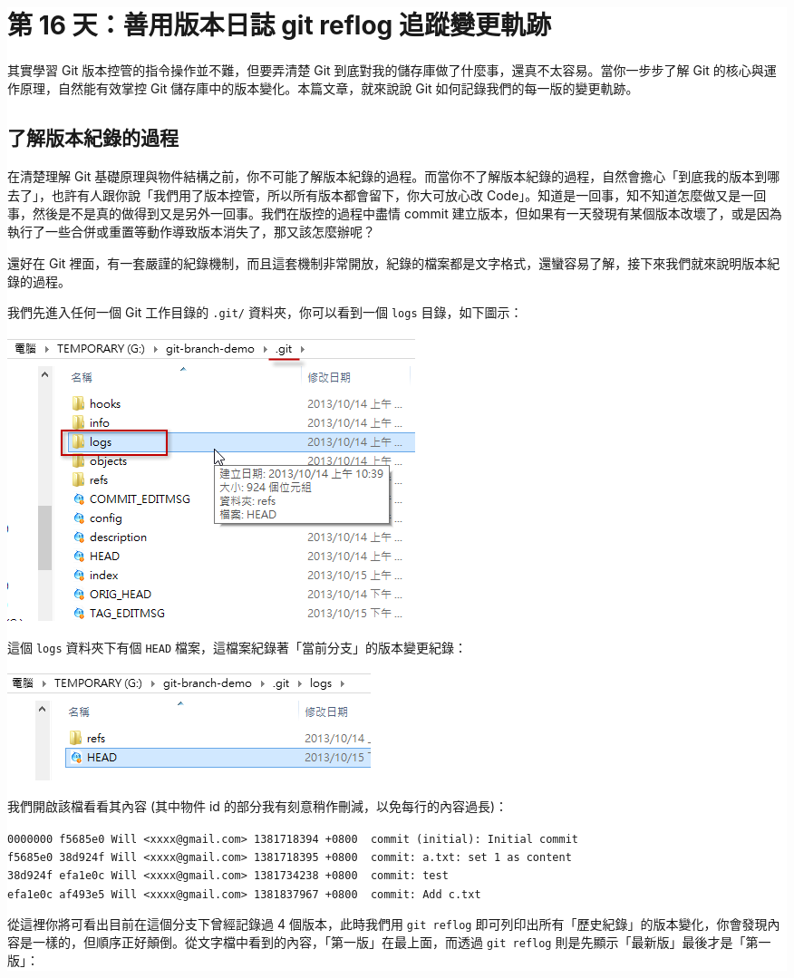 第 16 天：善用版本日誌 git reflog 追蹤變更軌跡
============================================================

其實學習 Git 版本控管的指令操作並不難，但要弄清楚 Git 到底對我的儲存庫做了什麼事，還真不太容易。當你一步步了解 Git 的核心與運作原理，自然能有效掌控 Git 儲存庫中的版本變化。本篇文章，就來說說 Git 如何記錄我們的每一版的變更軌跡。

了解版本紀錄的過程
-----------------

在清楚理解 Git 基礎原理與物件結構之前，你不可能了解版本紀錄的過程。而當你不了解版本紀錄的過程，自然會擔心「到底我的版本到哪去了」，也許有人跟你說「我們用了版本控管，所以所有版本都會留下，你大可放心改 Code」。知道是一回事，知不知道怎麼做又是一回事，然後是不是真的做得到又是另外一回事。我們在版控的過程中盡情 commit 建立版本，但如果有一天發現有某個版本改壞了，或是因為執行了一些合併或重置等動作導致版本消失了，那又該怎麼辦呢？

還好在 Git 裡面，有一套嚴謹的紀錄機制，而且這套機制非常開放，紀錄的檔案都是文字格式，還蠻容易了解，接下來我們就來說明版本紀錄的過程。

我們先進入任何一個 Git 工作目錄的 `.git/` 資料夾，你可以看到一個 `logs` 目錄，如下圖示：

![image](figures/16/01.png)

這個 `logs` 資料夾下有個 `HEAD` 檔案，這檔案紀錄著「當前分支」的版本變更紀錄：

![image](figures/16/02.png)

我們開啟該檔看看其內容 (其中物件 id 的部分我有刻意稍作刪減，以免每行的內容過長)：

	0000000 f5685e0 Will <xxxx@gmail.com> 1381718394 +0800	commit (initial): Initial commit
	f5685e0 38d924f Will <xxxx@gmail.com> 1381718395 +0800	commit: a.txt: set 1 as content
	38d924f efa1e0c Will <xxxx@gmail.com> 1381734238 +0800	commit: test
	efa1e0c af493e5 Will <xxxx@gmail.com> 1381837967 +0800	commit: Add c.txt

從這裡你將可看出目前在這個分支下曾經記錄過 4 個版本，此時我們用 `git reflog` 即可列印出所有「歷史紀錄」的版本變化，你會發現內容是一樣的，但順序正好顛倒。從文字檔中看到的內容，「第一版」在最上面，而透過 `git reflog` 則是先顯示「最新版」最後才是「第一版」：
